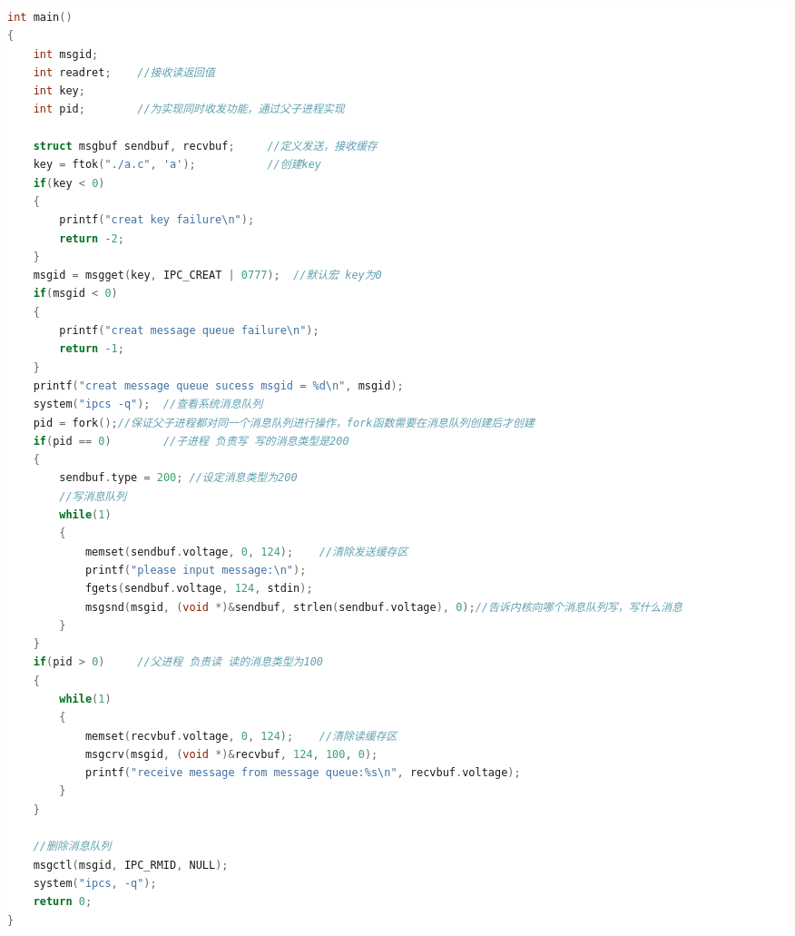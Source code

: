 ```C
int main()
{
    int msgid;
    int readret;	//接收读返回值
    int key;	
    int pid;		//为实现同时收发功能，通过父子进程实现
    
    struct msgbuf sendbuf, recvbuf;		//定义发送，接收缓存
    key = ftok("./a.c", 'a');			//创建key
    if(key < 0)
    {
        printf("creat key failure\n");
        return -2;
    }
    msgid = msgget(key, IPC_CREAT | 0777);	//默认宏 key为0
    if(msgid < 0)
    {
        printf("creat message queue failure\n");
        return -1;
	}
    printf("creat message queue sucess msgid = %d\n", msgid);
    system("ipcs -q");	//查看系统消息队列
    pid = fork();//保证父子进程都对同一个消息队列进行操作，fork函数需要在消息队列创建后才创建
    if(pid == 0)		//子进程 负责写 写的消息类型是200
    {
    	sendbuf.type = 200;	//设定消息类型为200
    	//写消息队列
    	while(1)
    	{
        	memset(sendbuf.voltage, 0, 124);	//清除发送缓存区
    		printf("please input message:\n");
    		fgets(sendbuf.voltage, 124, stdin);
         	msgsnd(msgid, (void *)&sendbuf, strlen(sendbuf.voltage), 0);//告诉内核向哪个消息队列写，写什么消息
    	}
    }
    if(pid > 0)		//父进程 负责读 读的消息类型为100
    {
        while(1)
        {
        	memset(recvbuf.voltage, 0, 124);	//清除读缓存区
        	msgcrv(msgid, (void *)&recvbuf, 124, 100, 0);
        	printf("receive message from message queue:%s\n", recvbuf.voltage);
        }
    }

    //删除消息队列
    msgctl(msgid, IPC_RMID, NULL);
    system("ipcs, -q");
    return 0;
}
```
